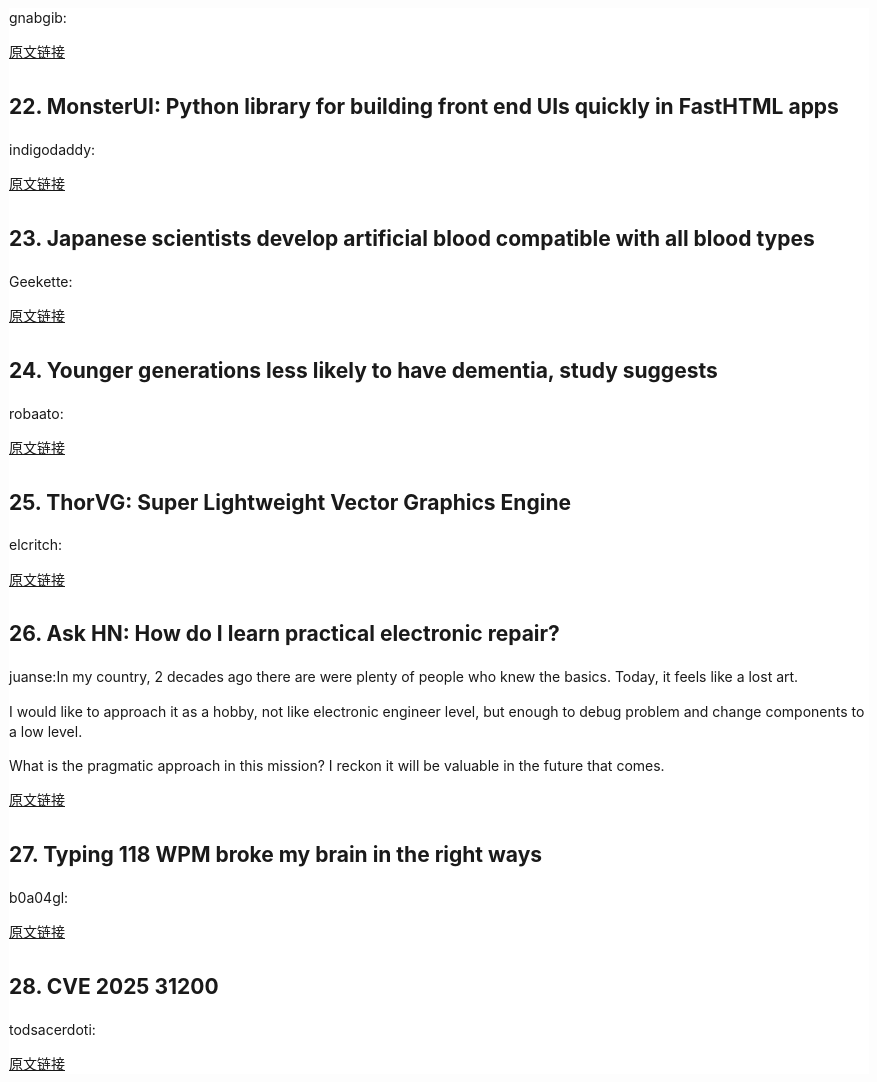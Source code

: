 gnabgib:

[原文链接](https://mtsunews.com/worlds-largest-punk-archive-moves-to-center-for-popular-music/)

## 22. MonsterUI: Python library for building front end UIs quickly in FastHTML apps

indigodaddy:

[原文链接](https://www.answer.ai/posts/2025-01-15-monsterui.html)

## 23. Japanese scientists develop artificial blood compatible with all blood types

Geekette:

[原文链接](https://www.tokyoweekender.com/entertainment/tech-trends/japanese-scientists-develop-artificial-blood/)

## 24. Younger generations less likely to have dementia, study suggests

robaato:

[原文链接](https://www.theguardian.com/society/2025/jun/02/younger-generations-less-likely-dementia-study)

## 25. ThorVG: Super Lightweight Vector Graphics Engine

elcritch:

[原文链接](https://www.thorvg.org/about)

## 26. Ask HN: How do I learn practical electronic repair?

juanse:In my country, 2 decades ago there are were plenty of people who knew the basics. Today, it feels like a lost art.<p>I would like to approach it as a hobby, not like electronic engineer level, but enough to debug problem and change components to a low level.<p>What is the pragmatic approach in this mission? I reckon it will be valuable in the future that comes.

[原文链接]()

## 27. Typing 118 WPM broke my brain in the right ways

b0a04gl:

[原文链接](http://balaji-amg.surge.sh/blog/typing-118-wpm-brain-rewiring)

## 28. CVE 2025 31200

todsacerdoti:

[原文链接](https://blog.noahhw.dev/posts/cve-2025-31200/)
